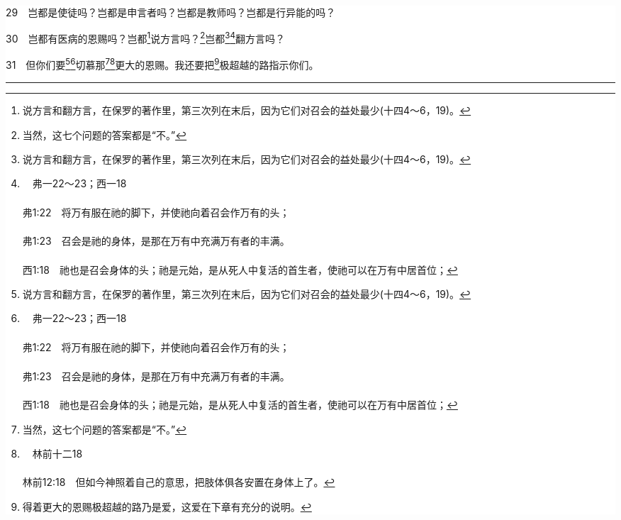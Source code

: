 [^8]:或，管理者，管理。指召会中的长老职任。

[^9]:见10注4。说方言再次被列为神在召会中运行之各方面的末一项。

[^a]:　弗一22～23；西一18<br><br>弗1:22　将万有服在祂的脚下，并使祂向着召会作万有的头；<br><br>弗1:23　召会是祂的身体，是那在万有中充满万有者的丰满。<br><br>西1:18　祂也是召会身体的头；祂是元始，是从死人中复活的首生者，使祂可以在万有中居首位；

[^b]:　林前十二18<br><br>林前12:18　但如今神照着自己的意思，把肢体俱各安置在身体上了。

[^c]:　徒一25；二42；弗二20；四11<br><br>徒1:25　叫他得这职事与使徒职分的地位。这一分犹大已经离弃，往自己的地方去了。<br><br>徒2:42　他们都坚定持续在使徒的教训和交通里，持续擘饼和祷告。<br><br>弗2:20　被建造在使徒和申言者的根基上，有基督耶稣自己作房角石；<br><br>弗4:11　祂所赐的，有些是使徒，有些是申言者，有些是传福音者，有些是牧人和教师，

[^d]:　徒十三1；林前十二10；十四1；3～6；24；29；～32弗二20；三5；四11<br><br>徒13:1　在安提阿当地的召会中，有几位申言者和教师，就是巴拿巴和称呼尼结的西面，古利奈人路求，与分封王希律同养的马念，并扫罗。<br><br>林前12:10　另有一人能行异能，另有一人能申言，另有一人能辨别诸灵，另有别人能说各种方言，另有一人能翻方言。<br><br>林前14:1　你们要追求爱，更要切慕属灵的恩赐，尤其要切慕申言。<br><br>林前12:3　所以我要你们知道，在神的灵里说话的，没有人说，受咒诅的，耶稣！若不是在圣灵里，也没有人能说，主，耶稣！<br><br>林前12:4　然而，恩赐虽有分别，灵却是同一位；<br><br>林前12:5　职事也有分别，主却是同一位；<br><br>林前12:6　功效也有分别，神却是同一位，在众人里面运行一切的事。<br><br>林前12:24　至于我们俊美的肢体，就不需要了。但神将这身体调和在一起，把更丰盈的体面加给那有缺欠的肢体，<br><br>林前12:29　岂都是使徒吗？岂都是申言者吗？岂都是教师吗？岂都是行异能的吗？<br><br>弗2:20　被建造在使徒和申言者的根基上，有基督耶稣自己作房角石；<br><br>弗3:5　这奥秘在别的世代中，未曾给人们的子孙知道，像如今在灵里启示祂的圣使徒和申言者一样；<br><br>弗4:11　祂所赐的，有些是使徒，有些是申言者，有些是传福音者，有些是牧人和教师，

[^e]:　罗十二7；提后二2<br><br>罗12:7　或服事，就当忠于服事；或作教导的，就当忠于教导；<br><br>提后2:2　你在许多见证人面前从我所听见的，要托付那忠信、能教导别人的人。

[^f]:　林前十二10<br><br>林前12:10　另有一人能行异能，另有一人能申言，另有一人能辨别诸灵，另有别人能说各种方言，另有一人能翻方言。

[^g]:　林前十二9<br><br>林前12:9　另有别人在同一位灵里得了信心，还有一人在这一位灵里得了医病的恩赐，

[^h]:　罗十二8；帖前五12；提前三5；来十三17<br><br>罗12:8　或作劝勉的，就当忠于劝勉；分授的，就当单纯；带领的，就当殷勤；怜悯人的，就当甘心乐意。<br><br>帖前5:12　弟兄们，我们还请求你们，要敬重那些在你们中间劳苦，并在主里带领你们，劝戒你们的人，<br><br>提前3:5　人若不知道管理自己的家，怎能照料神的召会？<br><br>来13:17　你们要信从那些带领你们的，且要服从；因他们为你们的魂儆醒，好像要交账的人；你们要使他们欢乐地作这事，不至叹息；若叹息，就与你们无益了。

[^i]:　林前十二10<br><br>林前12:10　另有一人能行异能，另有一人能申言，另有一人能辨别诸灵，另有别人能说各种方言，另有一人能翻方言。

29　岂都是使徒吗？岂都是申言者吗？岂都是教师吗？岂都是行异能的吗？

30　岂都有医病的恩赐吗？岂都[^1]说方言吗？[^2]岂都[^1][^a]翻方言吗？

[^1]:说方言和翻方言，在保罗的著作里，第三次列在末后，因为它们对召会的益处最少(十四4～6，19)。

[^2]:当然，这七个问题的答案都是“不。”

[^a]:　林前十二10<br><br>林前12:10　另有一人能行异能，另有一人能申言，另有一人能辨别诸灵，另有别人能说各种方言，另有一人能翻方言。

31　但你们要[^1][^a]切慕那[^2][^b]更大的恩赐。我还要把[^3]极超越的路指示你们。

[^1]:或，热切于，乐于。

[^2]:这指明有些恩赐(如说方言和翻方言)是较小的，因为这些恩赐对于召会的益处较少。这也指明我们该切慕那更大的恩赐，如申言和教导，这些对召会的建造，益处更多(十四1～6)。要有这些更大的恩赐，我们需要在生命中长大，达到成熟。这些恩赐是借着生命的长大，由我们重生时所受的初期恩赐(一7)发展出来的。

[^3]:得着更大的恩赐极超越的路乃是爱，这爱在下章有充分的说明。

[^a]:　林前十四1<br><br>林前14:1　你们要追求爱，更要切慕属灵的恩赐，尤其要切慕申言。

[^b]:　林前十四5；12；19<br><br>林前14:5　我愿意你们都说方言，但我更愿意你们申言；说方言的，若不翻出来，使召会得建造，那申言的，就比他强了。<br><br>林前14:12　你们也是如此，既渴慕灵，就要为着召会的建造，寻求得以超越。<br><br>林前14:19　但在召会中，我宁愿用我的心思说五句话，可以教导人，强如用方言说万句话。


<hr>

